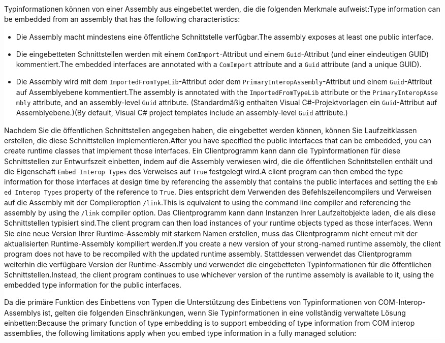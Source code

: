  <span data-ttu-id="9bd84-108">Typinformationen können von einer Assembly aus eingebettet werden, die die folgenden Merkmale aufweist:</span><span class="sxs-lookup"><span data-stu-id="9bd84-108">Type information can be embedded from an assembly that has the following characteristics:</span></span>  
  
-   <span data-ttu-id="9bd84-109">Die Assembly macht mindestens eine öffentliche Schnittstelle verfügbar.</span><span class="sxs-lookup"><span data-stu-id="9bd84-109">The assembly exposes at least one public interface.</span></span>  
  
-   <span data-ttu-id="9bd84-110">Die eingebetteten Schnittstellen werden mit einem `ComImport`-Attribut und einem `Guid`-Attribut (und einer eindeutigen GUID) kommentiert.</span><span class="sxs-lookup"><span data-stu-id="9bd84-110">The embedded interfaces are annotated with a `ComImport` attribute and a `Guid` attribute (and a unique GUID).</span></span>  
  
-   <span data-ttu-id="9bd84-111">Die Assembly wird mit dem `ImportedFromTypeLib`-Attribut oder dem `PrimaryInteropAssembly`-Attribut und einem `Guid`-Attribut auf Assemblyebene kommentiert.</span><span class="sxs-lookup"><span data-stu-id="9bd84-111">The assembly is annotated with the `ImportedFromTypeLib` attribute or the `PrimaryInteropAssembly` attribute, and an assembly-level `Guid` attribute.</span></span> <span data-ttu-id="9bd84-112">(Standardmäßig enthalten Visual C#-Projektvorlagen ein `Guid`-Attribut auf Assemblyebene.)</span><span class="sxs-lookup"><span data-stu-id="9bd84-112">(By default, Visual C# project templates include an assembly-level `Guid` attribute.)</span></span>  
  
 <span data-ttu-id="9bd84-113">Nachdem Sie die öffentlichen Schnittstellen angegeben haben, die eingebettet werden können, können Sie Laufzeitklassen erstellen, die diese Schnittstellen implementieren.</span><span class="sxs-lookup"><span data-stu-id="9bd84-113">After you have specified the public interfaces that can be embedded, you can create runtime classes that implement those interfaces.</span></span> <span data-ttu-id="9bd84-114">Ein Clientprogramm kann dann die Typinformationen für diese Schnittstellen zur Entwurfszeit einbetten, indem auf die Assembly verwiesen wird, die die öffentlichen Schnittstellen enthält und die Eigenschaft `Embed Interop Types` des Verweises auf `True` festgelegt wird.</span><span class="sxs-lookup"><span data-stu-id="9bd84-114">A client program can then embed the type information for those interfaces at design time by referencing the assembly that contains the public interfaces and setting the `Embed Interop Types` property of the reference to `True`.</span></span> <span data-ttu-id="9bd84-115">Dies entspricht dem Verwenden des Befehlszeilencompilers und Verweisen auf die Assembly mit der Compileroption `/link`.</span><span class="sxs-lookup"><span data-stu-id="9bd84-115">This is equivalent to using the command line compiler and referencing the assembly by using the `/link` compiler option.</span></span> <span data-ttu-id="9bd84-116">Das Clientprogramm kann dann Instanzen Ihrer Laufzeitobjekte laden, die als diese Schnittstellen typisiert sind.</span><span class="sxs-lookup"><span data-stu-id="9bd84-116">The client program can then load instances of your runtime objects typed as those interfaces.</span></span> <span data-ttu-id="9bd84-117">Wenn Sie eine neue Version Ihrer Runtime-Assembly mit starkem Namen erstellen, muss das Clientprogramm nicht erneut mit der aktualisierten Runtime-Assembly kompiliert werden.</span><span class="sxs-lookup"><span data-stu-id="9bd84-117">If you create a new version of your strong-named runtime assembly, the client program does not have to be recompiled with the updated runtime assembly.</span></span> <span data-ttu-id="9bd84-118">Stattdessen verwendet das Clientprogramm weiterhin die verfügbare Version der Runtime-Assembly und verwendet die eingebetteten Typinformationen für die öffentlichen Schnittstellen.</span><span class="sxs-lookup"><span data-stu-id="9bd84-118">Instead, the client program continues to use whichever version of the runtime assembly is available to it, using the embedded type information for the public interfaces.</span></span>  
  
 <span data-ttu-id="9bd84-119">Da die primäre Funktion des Einbettens von Typen die Unterstützung des Einbettens von Typinformationen von COM-Interop-Assemblys ist, gelten die folgenden Einschränkungen, wenn Sie Typinformationen in eine vollständig verwaltete Lösung einbetten:</span><span class="sxs-lookup"><span data-stu-id="9bd84-119">Because the primary function of type embedding is to support embedding of type information from COM interop assemblies, the following limitations apply when you embed type information in a fully managed solution:</span></span>  
  